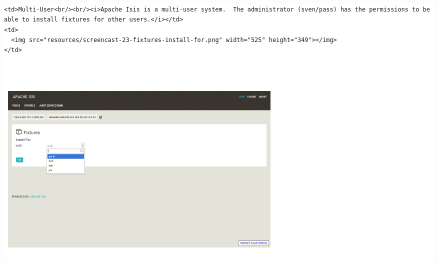     <td>Multi-User<br/><br/><i>Apache Isis is a multi-user system.  The administrator (sven/pass) has the permissions to be able to install fixtures for other users.</i></td>
    <td>
      <img src="resources/screencast-23-fixtures-install-for.png" width="525" height="349"></img>
    </td>
  </tr>
  <tr>
    <td>&nbsp;<br/><br/><i>&nbsp;</i></td>
    <td>
      <img src="resources/screencast-24-fixtures-install-args.png" width="525" height="349"></img>
    </td>